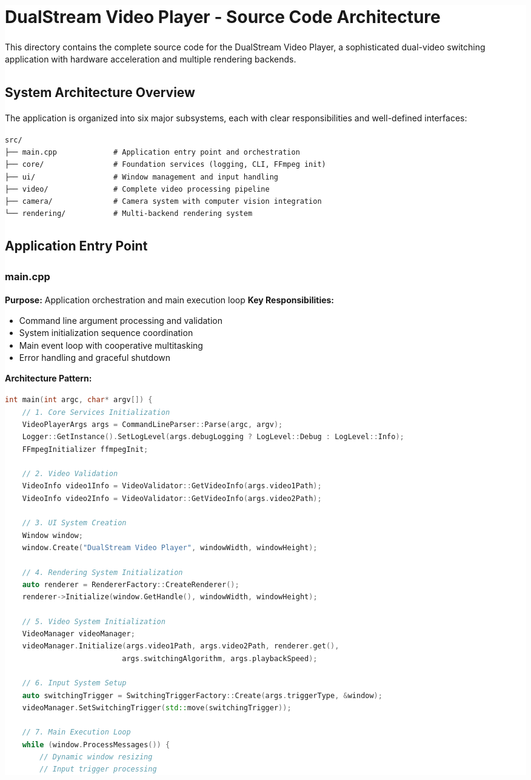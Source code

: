 # DualStream Video Player - Source Code Architecture

This directory contains the complete source code for the DualStream Video Player, a sophisticated dual-video switching application with hardware acceleration and multiple rendering backends.

## System Architecture Overview

The application is organized into six major subsystems, each with clear responsibilities and well-defined interfaces:

```
src/
├── main.cpp             # Application entry point and orchestration
├── core/                # Foundation services (logging, CLI, FFmpeg init)
├── ui/                  # Window management and input handling
├── video/               # Complete video processing pipeline
├── camera/              # Camera system with computer vision integration
└── rendering/           # Multi-backend rendering system
```

## Application Entry Point

### main.cpp
**Purpose:** Application orchestration and main execution loop
**Key Responsibilities:**
- Command line argument processing and validation
- System initialization sequence coordination  
- Main event loop with cooperative multitasking
- Error handling and graceful shutdown

**Architecture Pattern:**
```cpp
int main(int argc, char* argv[]) {
    // 1. Core Services Initialization
    VideoPlayerArgs args = CommandLineParser::Parse(argc, argv);
    Logger::GetInstance().SetLogLevel(args.debugLogging ? LogLevel::Debug : LogLevel::Info);
    FFmpegInitializer ffmpegInit;
    
    // 2. Video Validation
    VideoInfo video1Info = VideoValidator::GetVideoInfo(args.video1Path);
    VideoInfo video2Info = VideoValidator::GetVideoInfo(args.video2Path);
    
    // 3. UI System Creation
    Window window;
    window.Create("DualStream Video Player", windowWidth, windowHeight);
    
    // 4. Rendering System Initialization  
    auto renderer = RendererFactory::CreateRenderer();
    renderer->Initialize(window.GetHandle(), windowWidth, windowHeight);
    
    // 5. Video System Initialization
    VideoManager videoManager;
    videoManager.Initialize(args.video1Path, args.video2Path, renderer.get(), 
                           args.switchingAlgorithm, args.playbackSpeed);
    
    // 6. Input System Setup
    auto switchingTrigger = SwitchingTriggerFactory::Create(args.triggerType, &window);
    videoManager.SetSwitchingTrigger(std::move(switchingTrigger));
    
    // 7. Main Execution Loop
    while (window.ProcessMessages()) {
        // Dynamic window resizing
        // Input trigger processing  
```